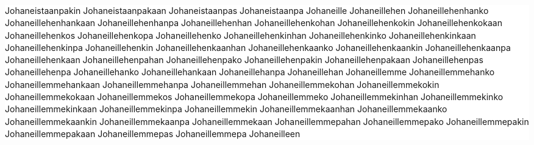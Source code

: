 Johaneistaanpakin
Johaneistaanpakaan
Johaneistaanpas
Johaneistaanpa
Johaneille
Johaneillehen
Johaneillehenhanko
Johaneillehenhankaan
Johaneillehenhanpa
Johaneillehenhan
Johaneillehenkohan
Johaneillehenkokin
Johaneillehenkokaan
Johaneillehenkos
Johaneillehenkopa
Johaneillehenko
Johaneillehenkinhan
Johaneillehenkinko
Johaneillehenkinkaan
Johaneillehenkinpa
Johaneillehenkin
Johaneillehenkaanhan
Johaneillehenkaanko
Johaneillehenkaankin
Johaneillehenkaanpa
Johaneillehenkaan
Johaneillehenpahan
Johaneillehenpako
Johaneillehenpakin
Johaneillehenpakaan
Johaneillehenpas
Johaneillehenpa
Johaneillehanko
Johaneillehankaan
Johaneillehanpa
Johaneillehan
Johaneillemme
Johaneillemmehanko
Johaneillemmehankaan
Johaneillemmehanpa
Johaneillemmehan
Johaneillemmekohan
Johaneillemmekokin
Johaneillemmekokaan
Johaneillemmekos
Johaneillemmekopa
Johaneillemmeko
Johaneillemmekinhan
Johaneillemmekinko
Johaneillemmekinkaan
Johaneillemmekinpa
Johaneillemmekin
Johaneillemmekaanhan
Johaneillemmekaanko
Johaneillemmekaankin
Johaneillemmekaanpa
Johaneillemmekaan
Johaneillemmepahan
Johaneillemmepako
Johaneillemmepakin
Johaneillemmepakaan
Johaneillemmepas
Johaneillemmepa
Johaneilleen